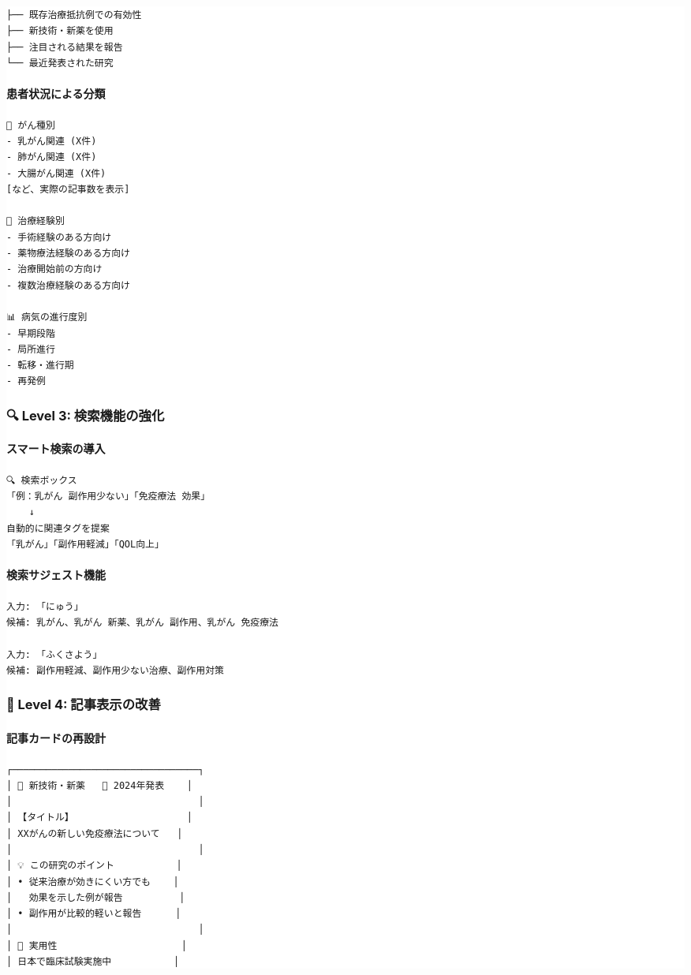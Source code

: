 ```
├── 既存治療抵抗例での有効性
├── 新技術・新薬を使用
├── 注目される結果を報告
└── 最近発表された研究
```

#### **患者状況による分類**
```
🎯 がん種別
- 乳がん関連 (X件)
- 肺がん関連 (X件)
- 大腸がん関連 (X件)
[など、実際の記事数を表示]

💊 治療経験別
- 手術経験のある方向け
- 薬物療法経験のある方向け
- 治療開始前の方向け
- 複数治療経験のある方向け

📊 病気の進行度別
- 早期段階
- 局所進行
- 転移・進行期
- 再発例
```

### **🔍 Level 3: 検索機能の強化**

#### **スマート検索の導入**
```
🔍 検索ボックス
「例：乳がん 副作用少ない」「免疫療法 効果」
    ↓
自動的に関連タグを提案
「乳がん」「副作用軽減」「QOL向上」
```

#### **検索サジェスト機能**
```
入力: 「にゅう」
候補: 乳がん、乳がん 新薬、乳がん 副作用、乳がん 免疫療法

入力: 「ふくさよう」
候補: 副作用軽減、副作用少ない治療、副作用対策
```

### **📄 Level 4: 記事表示の改善**

#### **記事カードの再設計**
```
┌─────────────────────────────────┐
│ 🔬 新技術・新薬   📅 2024年発表    │
│                                 │
│ 【タイトル】                    │
│ XXがんの新しい免疫療法について   │
│                                 │
│ 💡 この研究のポイント           │
│ • 従来治療が効きにくい方でも    │
│   効果を示した例が報告          │
│ • 副作用が比較的軽いと報告      │
│                                 │
│ 🏥 実用性                      │
│ 日本で臨床試験実施中           │
```